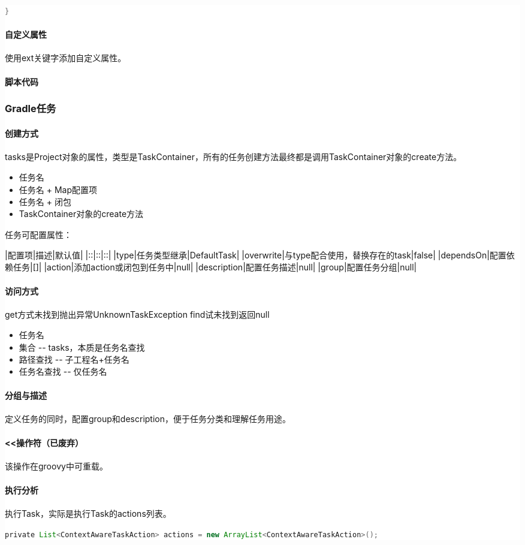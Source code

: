 ``` gradle
}
```

#### 自定义属性
使用ext关键字添加自定义属性。

#### 脚本代码

### Gradle任务
#### 创建方式
tasks是Project对象的属性，类型是TaskContainer，所有的任务创建方法最终都是调用TaskContainer对象的create方法。

* 任务名
* 任务名 + Map配置项
* 任务名 + 闭包
* TaskContainer对象的create方法

任务可配置属性：

|配置项|描述|默认值|
|::|::|::|
|type|任务类型继承|DefaultTask|
|overwrite|与type配合使用，替换存在的task|false|
|dependsOn|配置依赖任务|[]|
|action|添加action或闭包到任务中|null|
|description|配置任务描述|null|
|group|配置任务分组|null|

#### 访问方式
get方式未找到抛出异常UnknownTaskException
find试未找到返回null

* 任务名
* 集合 -- tasks，本质是任务名查找
* 路径查找 -- 子工程名+任务名
* 任务名查找 -- 仅任务名

#### 分组与描述
定义任务的同时，配置group和description，便于任务分类和理解任务用途。

#### &lt;&lt;操作符（已废弃）
该操作在groovy中可重载。

#### 执行分析
执行Task，实际是执行Task的actions列表。
``` gradle
private List<ContextAwareTaskAction> actions = new ArrayList<ContextAwareTaskAction>();
```
